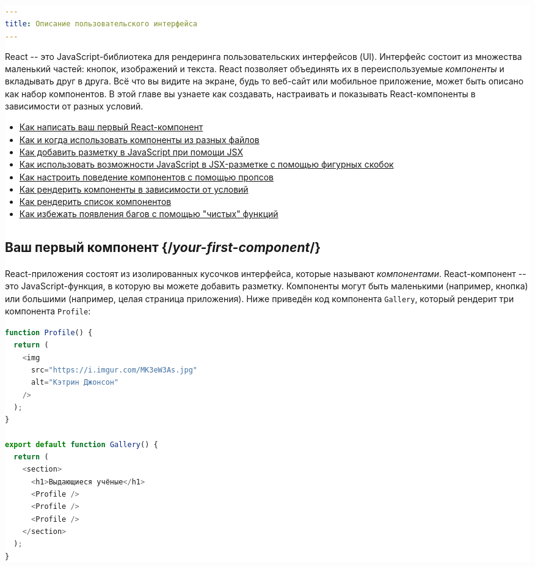 ```yaml
---
title: Описание пользовательского интерфейса
---
```


<Intro>

React -- это JavaScript-библиотека для рендеринга пользовательских интерфейсов (UI). Интерфейс состоит из множества маленький частей: кнопок, изображений и текста. React позволяет объединять их в переиспользуемые *компоненты* и вкладывать друг в друга. Всё что вы видите на экране, будь то веб-сайт или мобильное приложение, может быть описано как набор компонентов. В этой главе вы узнаете как создавать, настраивать и показывать React-компоненты в зависимости от разных условий.

</Intro>

<YouWillLearn isChapter={true}>

* [Как написать ваш первый React-компонент](/learn/your-first-component)
* [Как и когда использовать компоненты из разных файлов](/learn/importing-and-exporting-components)
* [Как добавить разметку в JavaScript при помощи JSX](/learn/writing-markup-with-jsx)
* [Как использовать возможности JavaScript в JSX-разметке с помощью фигурных скобок](/learn/javascript-in-jsx-with-curly-braces)
* [Как настроить поведение компонентов с помощью пропсов](/learn/passing-props-to-a-component)
* [Как рендерить компоненты в зависимости от условий](/learn/conditional-rendering)
* [Как рендерить список компонентов](/learn/rendering-lists)
* [Как избежать появления багов с помощью "чистых" функций](/learn/keeping-components-pure)

</YouWillLearn>

## Ваш первый компонент {/*your-first-component*/}

React-приложения состоят из изолированных кусочков интерфейса, которые называют *компонентами*. React-компонент -- это JavaScript-функция, в которую вы можете добавить разметку. Компоненты могут быть маленькими (например, кнопка) или большими (например, целая страница приложения). Ниже приведён код компонента `Gallery`, который рендерит три компонента `Profile`:

<Sandpack>

```js
function Profile() {
  return (
    <img
      src="https://i.imgur.com/MK3eW3As.jpg"
      alt="Кэтрин Джонсон"
    />
  );
}

export default function Gallery() {
  return (
    <section>
      <h1>Выдающиеся учёные</h1>
      <Profile />
      <Profile />
      <Profile />
    </section>
  );
}
```
